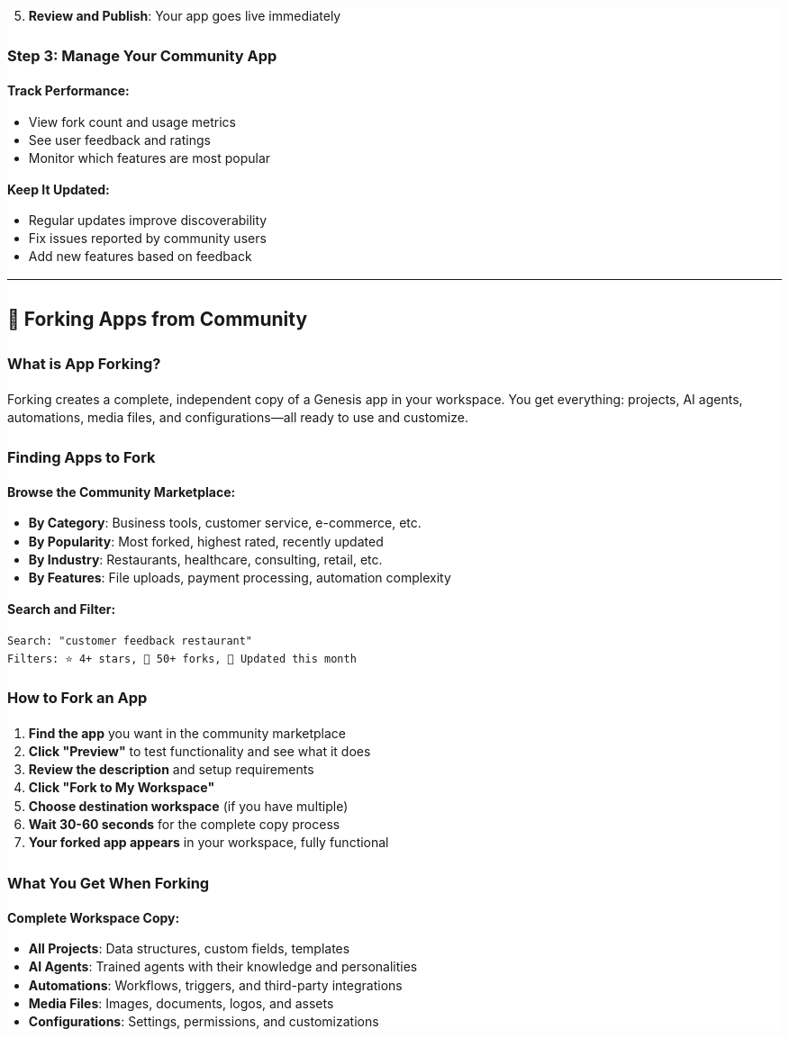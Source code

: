 5. **Review and Publish**: Your app goes live immediately

### Step 3: Manage Your Community App

**Track Performance:**
- View fork count and usage metrics
- See user feedback and ratings
- Monitor which features are most popular

**Keep It Updated:**
- Regular updates improve discoverability
- Fix issues reported by community users
- Add new features based on feedback

---

## 🍴 Forking Apps from Community

### What is App Forking?

Forking creates a complete, independent copy of a Genesis app in your workspace. You get everything: projects, AI agents, automations, media files, and configurations—all ready to use and customize.

### Finding Apps to Fork

**Browse the Community Marketplace:**
- **By Category**: Business tools, customer service, e-commerce, etc.
- **By Popularity**: Most forked, highest rated, recently updated
- **By Industry**: Restaurants, healthcare, consulting, retail, etc.
- **By Features**: File uploads, payment processing, automation complexity

**Search and Filter:**
```
Search: "customer feedback restaurant"
Filters: ⭐ 4+ stars, 🍴 50+ forks, 📅 Updated this month
```

### How to Fork an App

1. **Find the app** you want in the community marketplace
2. **Click "Preview"** to test functionality and see what it does
3. **Review the description** and setup requirements
4. **Click "Fork to My Workspace"**
5. **Choose destination workspace** (if you have multiple)
6. **Wait 30-60 seconds** for the complete copy process
7. **Your forked app appears** in your workspace, fully functional

### What You Get When Forking

**Complete Workspace Copy:**
- **All Projects**: Data structures, custom fields, templates
- **AI Agents**: Trained agents with their knowledge and personalities  
- **Automations**: Workflows, triggers, and third-party integrations
- **Media Files**: Images, documents, logos, and assets
- **Configurations**: Settings, permissions, and customizations
